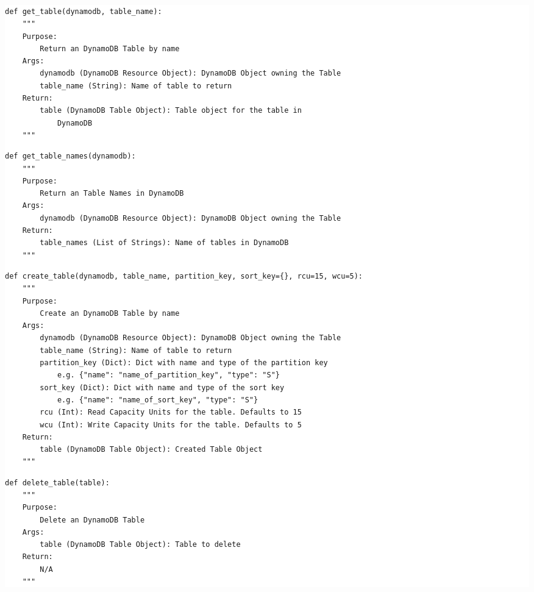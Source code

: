 ```
def get_table(dynamodb, table_name):
    """
    Purpose:
        Return an DynamoDB Table by name
    Args:
        dynamodb (DynamoDB Resource Object): DynamoDB Object owning the Table
        table_name (String): Name of table to return
    Return:
        table (DynamoDB Table Object): Table object for the table in
            DynamoDB
    """
```

```
def get_table_names(dynamodb):
    """
    Purpose:
        Return an Table Names in DynamoDB
    Args:
        dynamodb (DynamoDB Resource Object): DynamoDB Object owning the Table
    Return:
        table_names (List of Strings): Name of tables in DynamoDB
    """
```

```
def create_table(dynamodb, table_name, partition_key, sort_key={}, rcu=15, wcu=5):
    """
    Purpose:
        Create an DynamoDB Table by name
    Args:
        dynamodb (DynamoDB Resource Object): DynamoDB Object owning the Table
        table_name (String): Name of table to return
        partition_key (Dict): Dict with name and type of the partition key
            e.g. {"name": "name_of_partition_key", "type": "S"}
        sort_key (Dict): Dict with name and type of the sort key
            e.g. {"name": "name_of_sort_key", "type": "S"}
        rcu (Int): Read Capacity Units for the table. Defaults to 15
        wcu (Int): Write Capacity Units for the table. Defaults to 5
    Return:
        table (DynamoDB Table Object): Created Table Object
    """
```

```
def delete_table(table):
    """
    Purpose:
        Delete an DynamoDB Table
    Args:
        table (DynamoDB Table Object): Table to delete
    Return:
        N/A
    """
```
